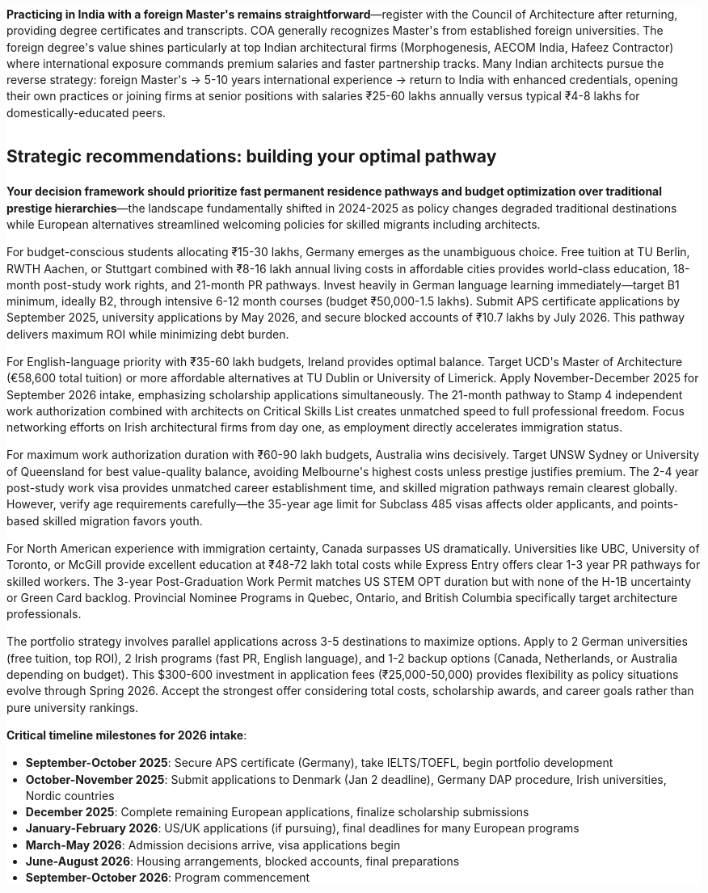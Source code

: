 **Practicing in India with a foreign Master's remains straightforward**—register with the Council of Architecture after returning, providing degree certificates and transcripts. COA generally recognizes Master's from established foreign universities. The foreign degree's value shines particularly at top Indian architectural firms (Morphogenesis, AECOM India, Hafeez Contractor) where international exposure commands premium salaries and faster partnership tracks. Many Indian architects pursue the reverse strategy: foreign Master's → 5-10 years international experience → return to India with enhanced credentials, opening their own practices or joining firms at senior positions with salaries ₹25-60 lakhs annually versus typical ₹4-8 lakhs for domestically-educated peers.

## Strategic recommendations: building your optimal pathway

**Your decision framework should prioritize fast permanent residence pathways and budget optimization over traditional prestige hierarchies**—the landscape fundamentally shifted in 2024-2025 as policy changes degraded traditional destinations while European alternatives streamlined welcoming policies for skilled migrants including architects.

For budget-conscious students allocating ₹15-30 lakhs, Germany emerges as the unambiguous choice. Free tuition at TU Berlin, RWTH Aachen, or Stuttgart combined with ₹8-16 lakh annual living costs in affordable cities provides world-class education, 18-month post-study work rights, and 21-month PR pathways. Invest heavily in German language learning immediately—target B1 minimum, ideally B2, through intensive 6-12 month courses (budget ₹50,000-1.5 lakhs). Submit APS certificate applications by September 2025, university applications by May 2026, and secure blocked accounts of ₹10.7 lakhs by July 2026. This pathway delivers maximum ROI while minimizing debt burden.

For English-language priority with ₹35-60 lakh budgets, Ireland provides optimal balance. Target UCD's Master of Architecture (€58,600 total tuition) or more affordable alternatives at TU Dublin or University of Limerick. Apply November-December 2025 for September 2026 intake, emphasizing scholarship applications simultaneously. The 21-month pathway to Stamp 4 independent work authorization combined with architects on Critical Skills List creates unmatched speed to full professional freedom. Focus networking efforts on Irish architectural firms from day one, as employment directly accelerates immigration status.

For maximum work authorization duration with ₹60-90 lakh budgets, Australia wins decisively. Target UNSW Sydney or University of Queensland for best value-quality balance, avoiding Melbourne's highest costs unless prestige justifies premium. The 2-4 year post-study work visa provides unmatched career establishment time, and skilled migration pathways remain clearest globally. However, verify age requirements carefully—the 35-year age limit for Subclass 485 visas affects older applicants, and points-based skilled migration favors youth.

For North American experience with immigration certainty, Canada surpasses US dramatically. Universities like UBC, University of Toronto, or McGill provide excellent education at ₹48-72 lakh total costs while Express Entry offers clear 1-3 year PR pathways for skilled workers. The 3-year Post-Graduation Work Permit matches US STEM OPT duration but with none of the H-1B uncertainty or Green Card backlog. Provincial Nominee Programs in Quebec, Ontario, and British Columbia specifically target architecture professionals.

The portfolio strategy involves parallel applications across 3-5 destinations to maximize options. Apply to 2 German universities (free tuition, top ROI), 2 Irish programs (fast PR, English language), and 1-2 backup options (Canada, Netherlands, or Australia depending on budget). This $300-600 investment in application fees (₹25,000-50,000) provides flexibility as policy situations evolve through Spring 2026. Accept the strongest offer considering total costs, scholarship awards, and career goals rather than pure university rankings.

**Critical timeline milestones for 2026 intake**:
- **September-October 2025**: Secure APS certificate (Germany), take IELTS/TOEFL, begin portfolio development
- **October-November 2025**: Submit applications to Denmark (Jan 2 deadline), Germany DAP procedure, Irish universities, Nordic countries
- **December 2025**: Complete remaining European applications, finalize scholarship submissions
- **January-February 2026**: US/UK applications (if pursuing), final deadlines for many European programs
- **March-May 2026**: Admission decisions arrive, visa applications begin
- **June-August 2026**: Housing arrangements, blocked accounts, final preparations
- **September-October 2026**: Program commencement
